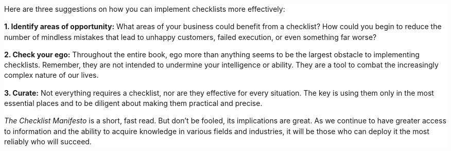 Here are three suggestions on how you can implement checklists more effectively:

**1\. Identify areas of opportunity:** What areas of your business could benefit from a checklist? How could you begin to reduce the number of mindless mistakes that lead to unhappy customers, failed execution, or even something far worse?

**2\. Check your ego:** Throughout the entire book, ego more than anything seems to be the largest obstacle to implementing checklists. Remember, they are not intended to undermine your intelligence or ability. They are a tool to combat the increasingly complex nature of our lives.

**3\. Curate:** Not everything requires a checklist, nor are they effective for every situation. The key is using them only in the most essential places and to be diligent about making them practical and precise.

_The Checklist Manifesto_ is a short, fast read. But don’t be fooled, its implications are great. As we continue to have greater access to information and the ability to acquire knowledge in various fields and industries, it will be those who can deploy it the most reliably who will succeed.
